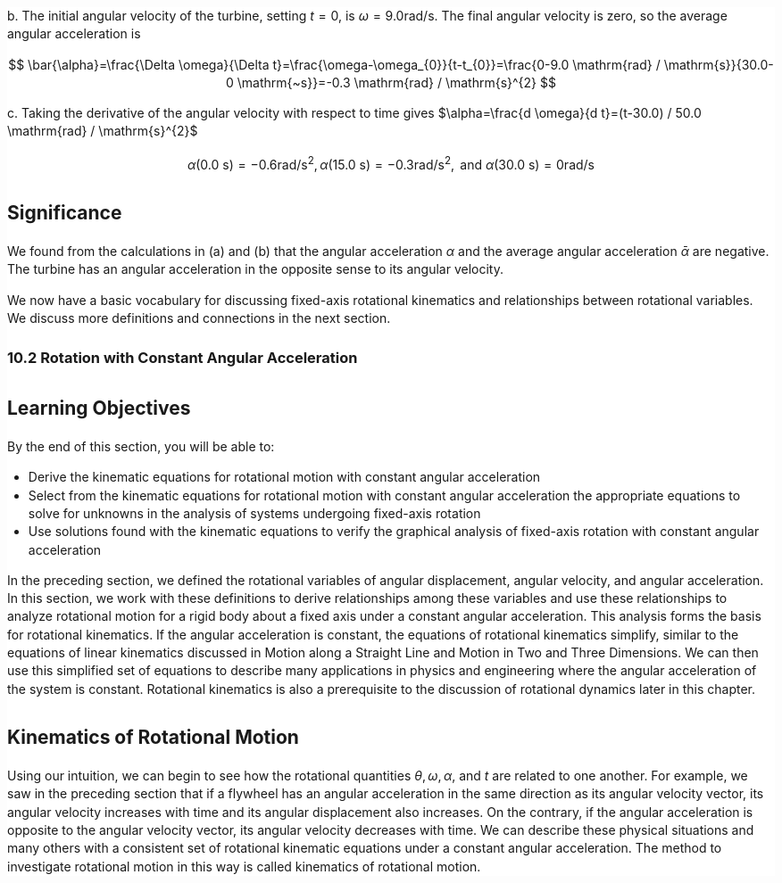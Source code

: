 b. The initial angular velocity of the turbine, setting $t=0$, is $\omega=9.0 \mathrm{rad} / \mathrm{s}$. The final angular velocity is zero, so the average angular acceleration is

$$
\bar{\alpha}=\frac{\Delta \omega}{\Delta t}=\frac{\omega-\omega_{0}}{t-t_{0}}=\frac{0-9.0 \mathrm{rad} / \mathrm{s}}{30.0-0 \mathrm{~s}}=-0.3 \mathrm{rad} / \mathrm{s}^{2}
$$

c. Taking the derivative of the angular velocity with respect to time gives $\alpha=\frac{d \omega}{d t}=(t-30.0) / 50.0 \mathrm{rad} / \mathrm{s}^{2}$

$$
\alpha(0.0 \mathrm{~s})=-0.6 \mathrm{rad} / \mathrm{s}^{2}, \alpha(15.0 \mathrm{~s})=-0.3 \mathrm{rad} / \mathrm{s}^{2}, \text { and } \alpha(30.0 \mathrm{~s})=0 \mathrm{rad} / \mathrm{s}
$$

## Significance

We found from the calculations in (a) and (b) that the angular acceleration $\alpha$ and the average angular acceleration $\bar{\alpha}$ are negative. The turbine has an angular acceleration in the opposite sense to its angular velocity.

We now have a basic vocabulary for discussing fixed-axis rotational kinematics and relationships between rotational variables. We discuss more definitions and connections in the next section.

### 10.2 Rotation with Constant Angular Acceleration

## Learning Objectives

By the end of this section, you will be able to:

- Derive the kinematic equations for rotational motion with constant angular acceleration
- Select from the kinematic equations for rotational motion with constant angular acceleration the appropriate equations to solve for unknowns in the analysis of systems undergoing fixed-axis rotation
- Use solutions found with the kinematic equations to verify the graphical analysis of fixed-axis rotation with constant angular acceleration

In the preceding section, we defined the rotational variables of angular displacement, angular velocity, and angular acceleration. In this section, we work with these definitions to derive relationships among these variables and use these relationships to analyze rotational motion for a rigid body about a fixed axis under a constant angular acceleration. This analysis forms the basis for rotational kinematics. If the angular acceleration is constant, the equations of rotational kinematics simplify, similar to the equations of linear kinematics discussed in Motion along a Straight Line and Motion in Two and Three Dimensions. We can then use this simplified set of equations to describe many applications in physics and engineering where the angular acceleration of the system is constant. Rotational kinematics is also a prerequisite to the discussion of rotational dynamics later in this chapter.

## Kinematics of Rotational Motion

Using our intuition, we can begin to see how the rotational quantities $\theta, \omega, \alpha$, and $t$ are related to one another. For example, we saw in the preceding section that if a flywheel has an angular acceleration in the same direction as its angular velocity vector, its angular velocity increases with time and its angular displacement also increases. On the contrary, if the angular acceleration is opposite to the angular velocity vector, its angular velocity decreases with time. We can describe these physical situations and many others with a consistent set of rotational kinematic equations under a constant angular acceleration. The method to investigate rotational motion in this way is called kinematics of rotational motion.
